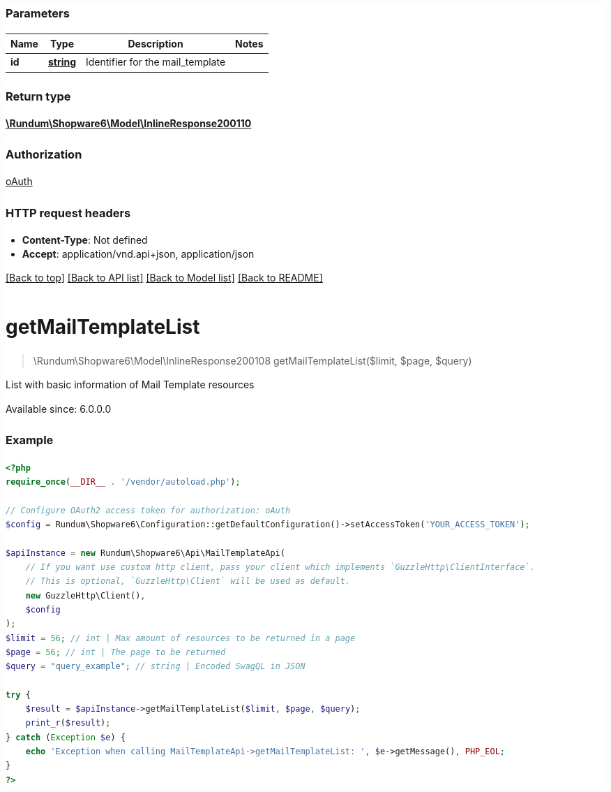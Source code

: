 ### Parameters

Name | Type | Description  | Notes
------------- | ------------- | ------------- | -------------
 **id** | [**string**](../Model/.md)| Identifier for the mail_template |

### Return type

[**\Rundum\Shopware6\Model\InlineResponse200110**](../Model/InlineResponse200110.md)

### Authorization

[oAuth](../../README.md#oAuth)

### HTTP request headers

 - **Content-Type**: Not defined
 - **Accept**: application/vnd.api+json, application/json

[[Back to top]](#) [[Back to API list]](../../README.md#documentation-for-api-endpoints) [[Back to Model list]](../../README.md#documentation-for-models) [[Back to README]](../../README.md)

# **getMailTemplateList**
> \Rundum\Shopware6\Model\InlineResponse200108 getMailTemplateList($limit, $page, $query)

List with basic information of Mail Template resources

Available since: 6.0.0.0

### Example
```php
<?php
require_once(__DIR__ . '/vendor/autoload.php');

// Configure OAuth2 access token for authorization: oAuth
$config = Rundum\Shopware6\Configuration::getDefaultConfiguration()->setAccessToken('YOUR_ACCESS_TOKEN');

$apiInstance = new Rundum\Shopware6\Api\MailTemplateApi(
    // If you want use custom http client, pass your client which implements `GuzzleHttp\ClientInterface`.
    // This is optional, `GuzzleHttp\Client` will be used as default.
    new GuzzleHttp\Client(),
    $config
);
$limit = 56; // int | Max amount of resources to be returned in a page
$page = 56; // int | The page to be returned
$query = "query_example"; // string | Encoded SwagQL in JSON

try {
    $result = $apiInstance->getMailTemplateList($limit, $page, $query);
    print_r($result);
} catch (Exception $e) {
    echo 'Exception when calling MailTemplateApi->getMailTemplateList: ', $e->getMessage(), PHP_EOL;
}
?>
```
